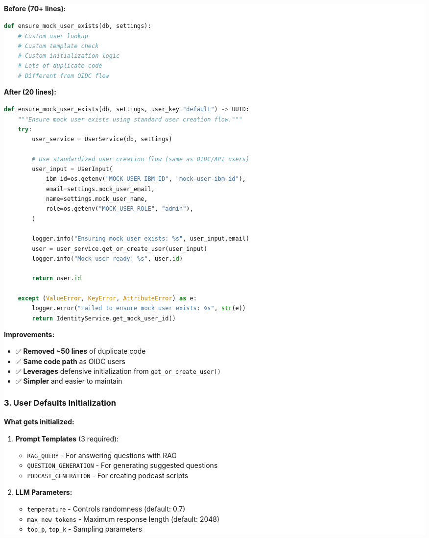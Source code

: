 **Before (70+ lines):**
```python
def ensure_mock_user_exists(db, settings):
    # Custom user lookup
    # Custom template check
    # Custom initialization logic
    # Lots of duplicate code
    # Different from OIDC flow
```

**After (20 lines):**
```python
def ensure_mock_user_exists(db, settings, user_key="default") -> UUID:
    """Ensure mock user exists using standard user creation flow."""
    try:
        user_service = UserService(db, settings)

        # Use standardized user creation flow (same as OIDC/API users)
        user_input = UserInput(
            ibm_id=os.getenv("MOCK_USER_IBM_ID", "mock-user-ibm-id"),
            email=settings.mock_user_email,
            name=settings.mock_user_name,
            role=os.getenv("MOCK_USER_ROLE", "admin"),
        )

        logger.info("Ensuring mock user exists: %s", user_input.email)
        user = user_service.get_or_create_user(user_input)
        logger.info("Mock user ready: %s", user.id)

        return user.id

    except (ValueError, KeyError, AttributeError) as e:
        logger.error("Failed to ensure mock user exists: %s", str(e))
        return IdentityService.get_mock_user_id()
```

**Improvements:**

- ✅ **Removed ~50 lines** of duplicate code
- ✅ **Same code path** as OIDC users
- ✅ **Leverages** defensive initialization from `get_or_create_user()`
- ✅ **Simpler** and easier to maintain

### 3. User Defaults Initialization

**What gets initialized:**

1. **Prompt Templates** (3 required):
   - `RAG_QUERY` - For answering questions with RAG
   - `QUESTION_GENERATION` - For generating suggested questions
   - `PODCAST_GENERATION` - For creating podcast scripts

2. **LLM Parameters:**
   - `temperature` - Controls randomness (default: 0.7)
   - `max_new_tokens` - Maximum response length (default: 2048)
   - `top_p`, `top_k` - Sampling parameters
